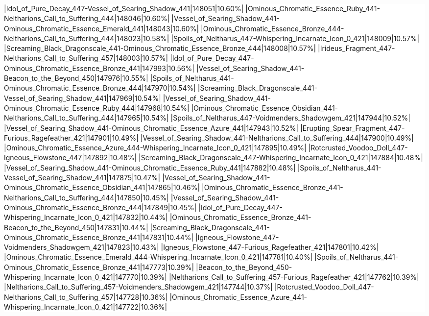 |Idol_of_Pure_Decay_447-Vessel_of_Searing_Shadow_441|148051|10.60%|
|Ominous_Chromatic_Essence_Ruby_441-Neltharions_Call_to_Suffering_444|148046|10.60%|
|Vessel_of_Searing_Shadow_441-Ominous_Chromatic_Essence_Emerald_441|148043|10.60%|
|Ominous_Chromatic_Essence_Bronze_444-Neltharions_Call_to_Suffering_444|148023|10.58%|
|Spoils_of_Neltharus_447-Whispering_Incarnate_Icon_0_421|148009|10.57%|
|Screaming_Black_Dragonscale_441-Ominous_Chromatic_Essence_Bronze_444|148008|10.57%|
|Irideus_Fragment_447-Neltharions_Call_to_Suffering_457|148003|10.57%|
|Idol_of_Pure_Decay_447-Ominous_Chromatic_Essence_Bronze_441|147993|10.56%|
|Vessel_of_Searing_Shadow_441-Beacon_to_the_Beyond_450|147976|10.55%|
|Spoils_of_Neltharus_441-Ominous_Chromatic_Essence_Bronze_444|147970|10.54%|
|Screaming_Black_Dragonscale_441-Vessel_of_Searing_Shadow_441|147969|10.54%|
|Vessel_of_Searing_Shadow_441-Ominous_Chromatic_Essence_Ruby_444|147968|10.54%|
|Ominous_Chromatic_Essence_Obsidian_441-Neltharions_Call_to_Suffering_444|147965|10.54%|
|Spoils_of_Neltharus_447-Voidmenders_Shadowgem_421|147944|10.52%|
|Vessel_of_Searing_Shadow_441-Ominous_Chromatic_Essence_Azure_441|147943|10.52%|
|Erupting_Spear_Fragment_447-Furious_Ragefeather_421|147901|10.49%|
|Vessel_of_Searing_Shadow_441-Neltharions_Call_to_Suffering_444|147900|10.49%|
|Ominous_Chromatic_Essence_Azure_444-Whispering_Incarnate_Icon_0_421|147895|10.49%|
|Rotcrusted_Voodoo_Doll_447-Igneous_Flowstone_447|147892|10.48%|
|Screaming_Black_Dragonscale_447-Whispering_Incarnate_Icon_0_421|147884|10.48%|
|Vessel_of_Searing_Shadow_441-Ominous_Chromatic_Essence_Ruby_441|147882|10.48%|
|Spoils_of_Neltharus_441-Vessel_of_Searing_Shadow_441|147875|10.47%|
|Vessel_of_Searing_Shadow_441-Ominous_Chromatic_Essence_Obsidian_441|147865|10.46%|
|Ominous_Chromatic_Essence_Bronze_441-Neltharions_Call_to_Suffering_444|147850|10.45%|
|Vessel_of_Searing_Shadow_441-Ominous_Chromatic_Essence_Bronze_444|147849|10.45%|
|Idol_of_Pure_Decay_447-Whispering_Incarnate_Icon_0_421|147832|10.44%|
|Ominous_Chromatic_Essence_Bronze_441-Beacon_to_the_Beyond_450|147831|10.44%|
|Screaming_Black_Dragonscale_441-Ominous_Chromatic_Essence_Bronze_441|147831|10.44%|
|Igneous_Flowstone_447-Voidmenders_Shadowgem_421|147823|10.43%|
|Igneous_Flowstone_447-Furious_Ragefeather_421|147801|10.42%|
|Ominous_Chromatic_Essence_Emerald_444-Whispering_Incarnate_Icon_0_421|147781|10.40%|
|Spoils_of_Neltharus_441-Ominous_Chromatic_Essence_Bronze_441|147773|10.39%|
|Beacon_to_the_Beyond_450-Whispering_Incarnate_Icon_0_421|147770|10.39%|
|Neltharions_Call_to_Suffering_457-Furious_Ragefeather_421|147762|10.39%|
|Neltharions_Call_to_Suffering_457-Voidmenders_Shadowgem_421|147744|10.37%|
|Rotcrusted_Voodoo_Doll_447-Neltharions_Call_to_Suffering_457|147728|10.36%|
|Ominous_Chromatic_Essence_Azure_441-Whispering_Incarnate_Icon_0_421|147722|10.36%|